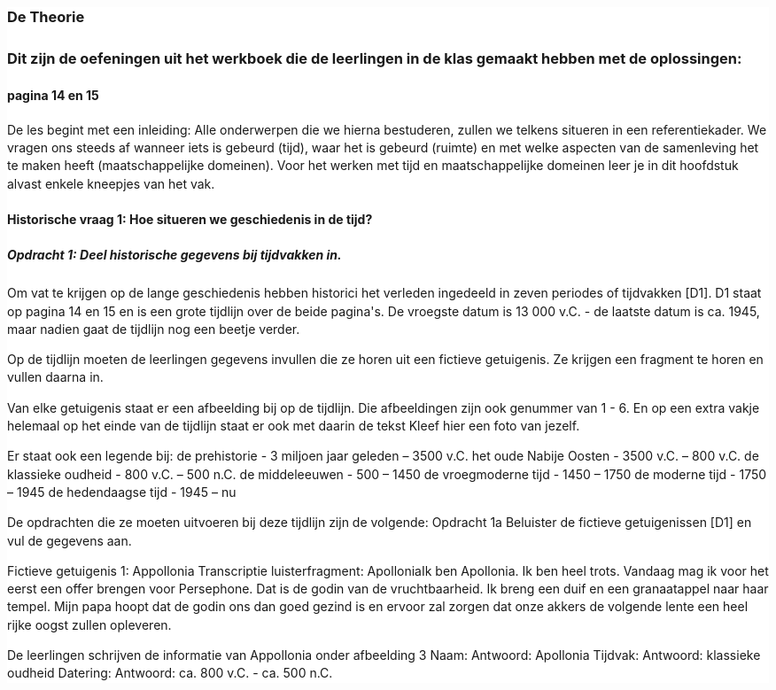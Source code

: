 ### De Theorie



### Dit zijn de oefeningen uit het werkboek die de leerlingen in de klas gemaakt hebben met de oplossingen:
#### pagina 14 en 15
De les begint met een inleiding: 
Alle onderwerpen die we hierna bestuderen, zullen we telkens situeren in een referentiekader. We vragen ons steeds af wanneer iets is gebeurd (tijd), waar het is gebeurd (ruimte) en met welke aspecten van de samenleving het te maken heeft (maatschappelijke domeinen). Voor het werken met tijd en maatschappelijke domeinen leer je in dit hoofdstuk alvast enkele kneepjes van het vak.

#### Historische vraag 1: Hoe situeren we geschiedenis in de tijd?
##### Opdracht 1: Deel historische gegevens bij tijdvakken in.

Om vat te krijgen op de lange geschiedenis hebben historici het verleden ingedeeld in zeven periodes of tijdvakken [D1].
D1 staat op pagina 14 en 15 en is een grote tijdlijn over de beide pagina's. De vroegste datum is 13 000 v.C. - de laatste datum is ca. 1945, maar nadien gaat de tijdlijn nog een beetje verder. 

Op de tijdlijn moeten de leerlingen gegevens invullen die ze horen uit een fictieve getuigenis. Ze krijgen een fragment te horen en vullen daarna in.

Van elke getuigenis staat er een afbeelding bij op de tijdlijn. Die afbeeldingen zijn ook genummer van 1 - 6. En op een extra vakje helemaal op het einde van de tijdlijn staat er ook met daarin de tekst Kleef hier een foto van jezelf.

Er staat ook een legende bij:
de prehistorie - 3 miljoen jaar geleden – 3500 v.C.
het oude Nabije Oosten - 3500 v.C. – 800 v.C.
de klassieke oudheid - 800 v.C. – 500 n.C.
de middeleeuwen - 500 – 1450
de vroegmoderne tijd - 1450 – 1750
de moderne tijd - 1750 – 1945
de hedendaagse tijd - 1945 – nu

De opdrachten die ze moeten uitvoeren bij deze tijdlijn zijn de volgende:
Opdracht 1a Beluister de fictieve getuigenissen [D1] en vul de gegevens aan.

Fictieve getuigenis 1: Appollonia
Transcriptie luisterfragment: 
ApolloniaIk ben Apollonia. Ik ben heel trots. Vandaag mag ik voor  het  eerst  een  offer  brengen  voor  Persephone.  Dat is de godin van de vruchtbaarheid. Ik breng een duif en een granaatappel naar haar tempel. Mijn papa hoopt dat de godin ons dan goed gezind is en ervoor zal zorgen dat onze akkers de volgende lente een heel rijke oogst zullen opleveren.

De leerlingen schrijven de informatie van Appollonia onder afbeelding 3
Naam: Antwoord: Apollonia
Tijdvak: Antwoord: klassieke oudheid
Datering: Antwoord: ca. 800 v.C. - ca. 500 n.C.

